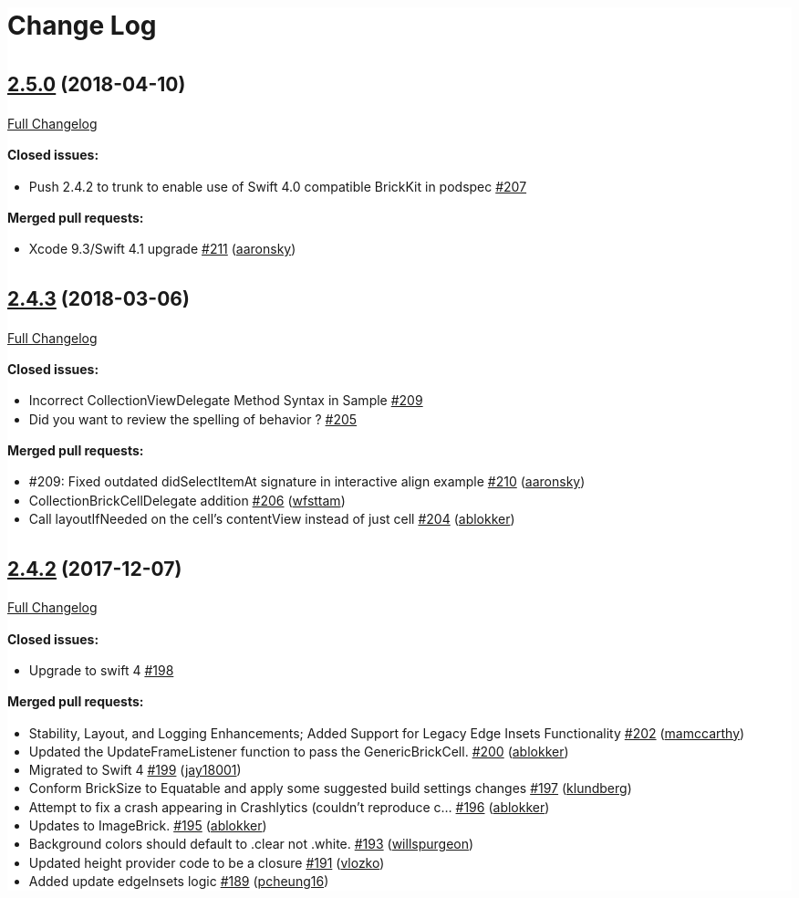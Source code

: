 # Change Log

## [2.5.0](https://github.com/wayfair/brickkit-ios/tree/2.5.0) (2018-04-10)
[Full Changelog](https://github.com/wayfair/brickkit-ios/compare/2.4.3...2.5.0)

**Closed issues:**

- Push 2.4.2 to trunk to enable use of Swift 4.0 compatible BrickKit in podspec [\#207](https://github.com/wayfair/brickkit-ios/issues/207)

**Merged pull requests:**

- Xcode 9.3/Swift 4.1 upgrade [\#211](https://github.com/wayfair/brickkit-ios/pull/211) ([aaronsky](https://github.com/aaronsky))

## [2.4.3](https://github.com/wayfair/brickkit-ios/tree/2.4.3) (2018-03-06)
[Full Changelog](https://github.com/wayfair/brickkit-ios/compare/2.4.2...2.4.3)

**Closed issues:**

- Incorrect CollectionViewDelegate Method Syntax in Sample [\#209](https://github.com/wayfair/brickkit-ios/issues/209)
- Did you want to review the spelling of behavior ? [\#205](https://github.com/wayfair/brickkit-ios/issues/205)

**Merged pull requests:**

- \#209: Fixed outdated didSelectItemAt signature in interactive align example [\#210](https://github.com/wayfair/brickkit-ios/pull/210) ([aaronsky](https://github.com/aaronsky))
- CollectionBrickCellDelegate addition [\#206](https://github.com/wayfair/brickkit-ios/pull/206) ([wfsttam](https://github.com/wfsttam))
- Call layoutIfNeeded on the cell’s contentView instead of just cell [\#204](https://github.com/wayfair/brickkit-ios/pull/204) ([ablokker](https://github.com/ablokker))

## [2.4.2](https://github.com/wayfair/brickkit-ios/tree/2.4.2) (2017-12-07)
[Full Changelog](https://github.com/wayfair/brickkit-ios/compare/2.4.1...2.4.2)

**Closed issues:**

- Upgrade to swift 4 [\#198](https://github.com/wayfair/brickkit-ios/issues/198)

**Merged pull requests:**

- Stability, Layout, and Logging Enhancements; Added Support for Legacy Edge Insets Functionality [\#202](https://github.com/wayfair/brickkit-ios/pull/202) ([mamccarthy](https://github.com/mamccarthy))
- Updated the UpdateFrameListener function to pass the GenericBrickCell. [\#200](https://github.com/wayfair/brickkit-ios/pull/200) ([ablokker](https://github.com/ablokker))
- Migrated to Swift 4 [\#199](https://github.com/wayfair/brickkit-ios/pull/199) ([jay18001](https://github.com/jay18001))
- Conform BrickSize to Equatable and apply some suggested build settings changes [\#197](https://github.com/wayfair/brickkit-ios/pull/197) ([klundberg](https://github.com/klundberg))
- Attempt to fix a crash appearing in Crashlytics \(couldn’t reproduce c… [\#196](https://github.com/wayfair/brickkit-ios/pull/196) ([ablokker](https://github.com/ablokker))
- Updates to ImageBrick. [\#195](https://github.com/wayfair/brickkit-ios/pull/195) ([ablokker](https://github.com/ablokker))
- Background colors should default to .clear not .white. [\#193](https://github.com/wayfair/brickkit-ios/pull/193) ([willspurgeon](https://github.com/willspurgeon))
- Updated height provider code to be a closure [\#191](https://github.com/wayfair/brickkit-ios/pull/191) ([vlozko](https://github.com/vlozko))
- Added update edgeInsets logic [\#189](https://github.com/wayfair/brickkit-ios/pull/189) ([pcheung16](https://github.com/pcheung16))